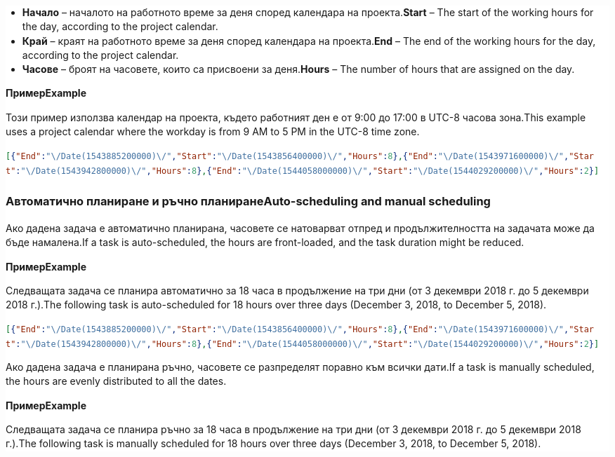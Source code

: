 - <span data-ttu-id="7fb51-148">**Начало** – началото на работното време за деня според календара на проекта.</span><span class="sxs-lookup"><span data-stu-id="7fb51-148">**Start** – The start of the working hours for the day, according to the project calendar.</span></span>
- <span data-ttu-id="7fb51-149">**Край** – краят на работното време за деня според календара на проекта.</span><span class="sxs-lookup"><span data-stu-id="7fb51-149">**End** – The end of the working hours for the day, according to the project calendar.</span></span>
- <span data-ttu-id="7fb51-150">**Часове** – броят на часовете, които са присвоени за деня.</span><span class="sxs-lookup"><span data-stu-id="7fb51-150">**Hours** – The number of hours that are assigned on the day.</span></span>

<span data-ttu-id="7fb51-151">**Пример**</span><span class="sxs-lookup"><span data-stu-id="7fb51-151">**Example**</span></span>

<span data-ttu-id="7fb51-152">Този пример използва календар на проекта, където работният ден е от 9:00 до 17:00 в UTC-8 часова зона.</span><span class="sxs-lookup"><span data-stu-id="7fb51-152">This example uses a project calendar where the workday is from 9 AM to 5 PM in the UTC-8 time zone.</span></span>

```json
[{"End":"\/Date(1543885200000)\/","Start":"\/Date(1543856400000)\/","Hours":8},{"End":"\/Date(1543971600000)\/","Start":"\/Date(1543942800000)\/","Hours":8},{"End":"\/Date(1544058000000)\/","Start":"\/Date(1544029200000)\/","Hours":2}]
```

### <a name="auto-scheduling-and-manual-scheduling"></a><span data-ttu-id="7fb51-153">Автоматично планиране и ръчно планиране</span><span class="sxs-lookup"><span data-stu-id="7fb51-153">Auto-scheduling and manual scheduling</span></span>

<span data-ttu-id="7fb51-154">Ако дадена задача е автоматично планирана, часовете се натоварват отпред и продължителността на задачата може да бъде намалена.</span><span class="sxs-lookup"><span data-stu-id="7fb51-154">If a task is auto-scheduled, the hours are front-loaded, and the task duration might be reduced.</span></span>

<span data-ttu-id="7fb51-155">**Пример**</span><span class="sxs-lookup"><span data-stu-id="7fb51-155">**Example**</span></span>

<span data-ttu-id="7fb51-156">Следващата задача се планира автоматично за 18 часа в продължение на три дни (от 3 декември 2018 г. до 5 декември 2018 г.).</span><span class="sxs-lookup"><span data-stu-id="7fb51-156">The following task is auto-scheduled for 18 hours over three days (December 3, 2018, to December 5, 2018).</span></span>

```json
[{"End":"\/Date(1543885200000)\/","Start":"\/Date(1543856400000)\/","Hours":8},{"End":"\/Date(1543971600000)\/","Start":"\/Date(1543942800000)\/","Hours":8},{"End":"\/Date(1544058000000)\/","Start":"\/Date(1544029200000)\/","Hours":2}]
```

<span data-ttu-id="7fb51-157">Ако дадена задача е планирана ръчно, часовете се разпределят поравно към всички дати.</span><span class="sxs-lookup"><span data-stu-id="7fb51-157">If a task is manually scheduled, the hours are evenly distributed to all the dates.</span></span>

<span data-ttu-id="7fb51-158">**Пример**</span><span class="sxs-lookup"><span data-stu-id="7fb51-158">**Example**</span></span>

<span data-ttu-id="7fb51-159">Следващата задача се планира ръчно за 18 часа в продължение на три дни (от 3 декември 2018 г. до 5 декември 2018 г.).</span><span class="sxs-lookup"><span data-stu-id="7fb51-159">The following task is manually scheduled for 18 hours over three days (December 3, 2018, to December 5, 2018).</span></span>
